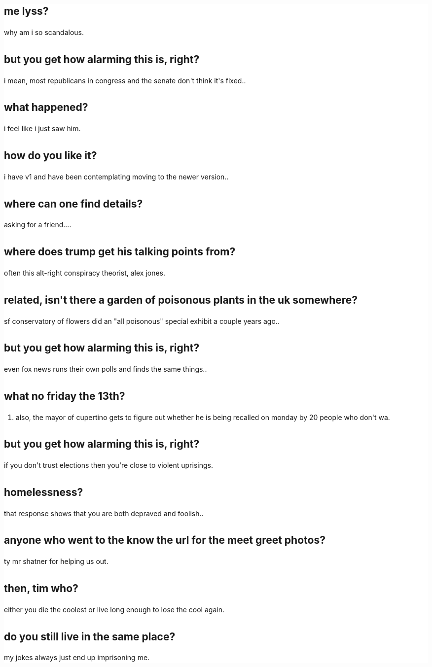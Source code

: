 ## me lyss?
why am i so scandalous.

## but you get how alarming this is, right?
i mean, most republicans in congress and the senate don't think it's fixed..

## what happened?
i feel like i just saw him.

## how do you like it?
i have v1 and have been contemplating moving to the newer version..

## where can one find details?
asking for a friend....

## where does trump get his talking points from?
often this alt-right conspiracy theorist, alex jones.

## related, isn't there a garden of poisonous plants in the uk somewhere?
sf conservatory of flowers did an "all poisonous" special exhibit a couple years ago..

## but you get how alarming this is, right?
even fox news runs their own polls and finds the same things..

## what no friday the 13th?
1) also, the mayor of cupertino gets to figure out whether he is being recalled on monday by 20 people who don't wa.

## but you get how alarming this is, right?
if you don't trust elections then you're close to violent uprisings.

## homelessness?
that response shows that you are both depraved and foolish..

## anyone who went to the know the url for the meet  greet photos?
ty mr shatner for helping us out.

## then, tim who?
either you die the coolest or live long enough to lose the cool again.

## do you still live in the same place?
my jokes always just end up imprisoning me.
